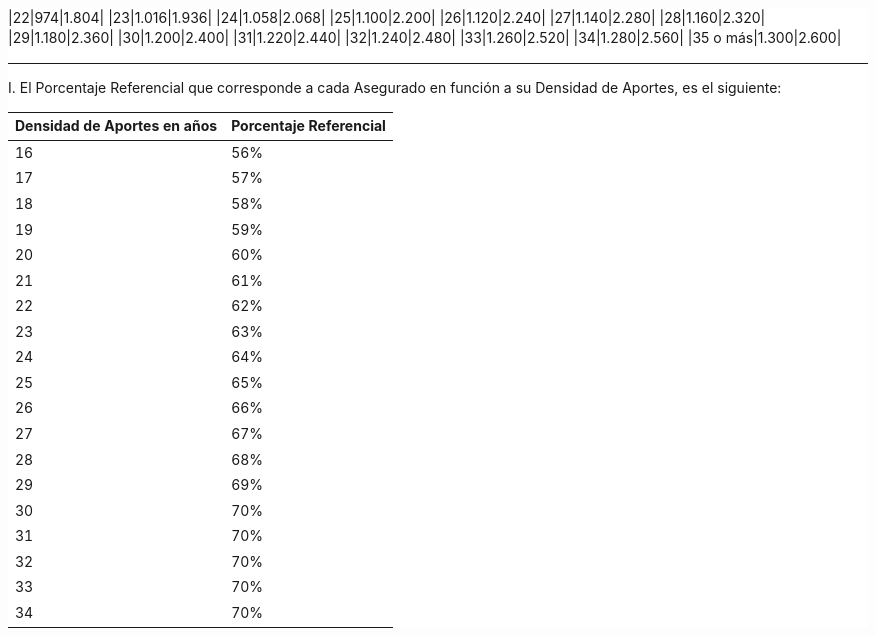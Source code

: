 |22|974|1.804|
|23|1.016|1.936|
|24|1.058|2.068|
|25|1.100|2.200|
|26|1.120|2.240|
|27|1.140|2.280|
|28|1.160|2.320|
|29|1.180|2.360|
|30|1.200|2.400|
|31|1.220|2.440|
|32|1.240|2.480|
|33|1.260|2.520|
|34|1.280|2.560|
|35 o más|1.300|2.600|

---

I. El Porcentaje Referencial que corresponde a cada Asegurado en función a su Densidad de Aportes, es el siguiente:

|Densidad de Aportes en años|Porcentaje Referencial|
|---|---|
|16|56%|
|17|57%|
|18|58%|
|19|59%|
|20|60%|
|21|61%|
|22|62%|
|23|63%|
|24|64%|
|25|65%|
|26|66%|
|27|67%|
|28|68%|
|29|69%|
|30|70%|
|31|70%|
|32|70%|
|33|70%|
|34|70%|